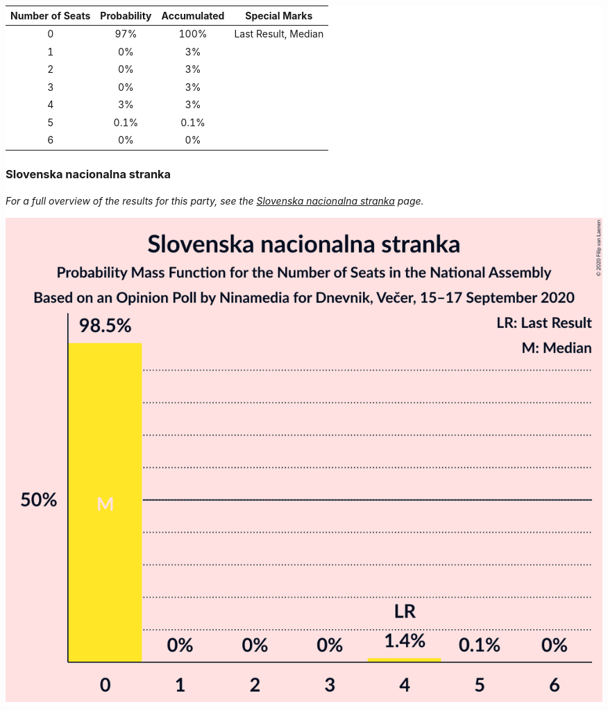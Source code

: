 | Number of Seats | Probability | Accumulated | Special Marks |
|:---------------:|:-----------:|:-----------:|:-------------:|
| 0 | 97% | 100% | Last Result, Median |
| 1 | 0% | 3% |  |
| 2 | 0% | 3% |  |
| 3 | 0% | 3% |  |
| 4 | 3% | 3% |  |
| 5 | 0.1% | 0.1% |  |
| 6 | 0% | 0% |  |

### Slovenska nacionalna stranka

*For a full overview of the results for this party, see the [Slovenska nacionalna stranka](party-slovenskanacionalnastranka.html) page.*

![Graph with seats probability mass function not yet produced](2020-09-17-Ninamedia-seats-pmf-slovenskanacionalnastranka.png "Seats Probability Mass Function")
